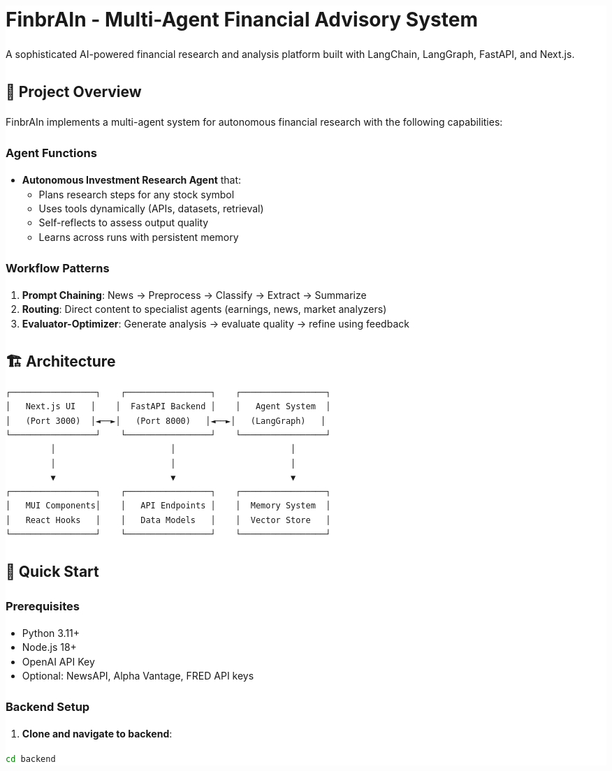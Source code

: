 # FinbrAIn - Multi-Agent Financial Advisory System

A sophisticated AI-powered financial research and analysis platform built with LangChain, LangGraph, FastAPI, and Next.js.

## 🎯 Project Overview

FinbrAIn implements a multi-agent system for autonomous financial research with the following capabilities:

### Agent Functions
- **Autonomous Investment Research Agent** that:
  - Plans research steps for any stock symbol
  - Uses tools dynamically (APIs, datasets, retrieval)
  - Self-reflects to assess output quality
  - Learns across runs with persistent memory

### Workflow Patterns
1. **Prompt Chaining**: News → Preprocess → Classify → Extract → Summarize
2. **Routing**: Direct content to specialist agents (earnings, news, market analyzers)
3. **Evaluator-Optimizer**: Generate analysis → evaluate quality → refine using feedback

## 🏗️ Architecture

```
┌─────────────────┐    ┌─────────────────┐    ┌─────────────────┐
│   Next.js UI   │    │  FastAPI Backend │    │   Agent System  │
│   (Port 3000)  │◄──►│   (Port 8000)   │◄──►│   (LangGraph)   │
└─────────────────┘    └─────────────────┘    └─────────────────┘
         │                       │                       │
         │                       │                       │
         ▼                       ▼                       ▼
┌─────────────────┐    ┌─────────────────┐    ┌─────────────────┐
│   MUI Components│    │   API Endpoints │    │  Memory System  │
│   React Hooks   │    │   Data Models   │    │  Vector Store   │
└─────────────────┘    └─────────────────┘    └─────────────────┘
```

## 🚀 Quick Start

### Prerequisites
- Python 3.11+
- Node.js 18+
- OpenAI API Key
- Optional: NewsAPI, Alpha Vantage, FRED API keys

### Backend Setup

1. **Clone and navigate to backend**:
```bash
cd backend
```
